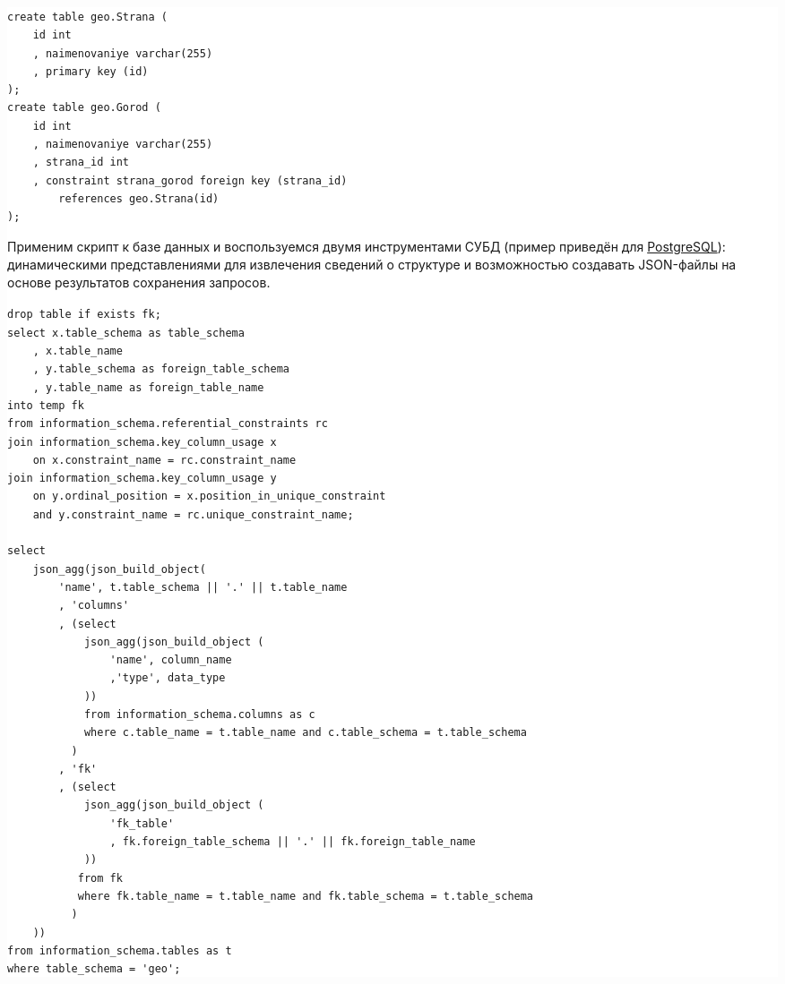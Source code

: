     create table geo.Strana (
        id int
        , naimenovaniye varchar(255)
        , primary key (id)
    );
    create table geo.Gorod (
        id int
        , naimenovaniye varchar(255)
        , strana_id int
        , constraint strana_gorod foreign key (strana_id)
            references geo.Strana(id)
    );

Применим скрипт к базе данных и воспользуемся двумя инструментами СУБД (пример приведён для [PostgreSQL](https://www.postgresql.org/)): динамическими представлениями для извлечения сведений о структуре и возможностью создавать JSON-файлы на основе результатов сохранения запросов.

    drop table if exists fk;
    select x.table_schema as table_schema
        , x.table_name
        , y.table_schema as foreign_table_schema
        , y.table_name as foreign_table_name
    into temp fk
    from information_schema.referential_constraints rc
    join information_schema.key_column_usage x
        on x.constraint_name = rc.constraint_name
    join information_schema.key_column_usage y
        on y.ordinal_position = x.position_in_unique_constraint
        and y.constraint_name = rc.unique_constraint_name;

    select
        json_agg(json_build_object(
            'name', t.table_schema || '.' || t.table_name
            , 'columns'
            , (select
                json_agg(json_build_object (
                    'name', column_name
                    ,'type', data_type
                ))
                from information_schema.columns as c
                where c.table_name = t.table_name and c.table_schema = t.table_schema
              )
            , 'fk'
            , (select
                json_agg(json_build_object (
                    'fk_table'
                    , fk.foreign_table_schema || '.' || fk.foreign_table_name
                ))
               from fk
               where fk.table_name = t.table_name and fk.table_schema = t.table_schema
              )
        ))
    from information_schema.tables as t
    where table_schema = 'geo';

